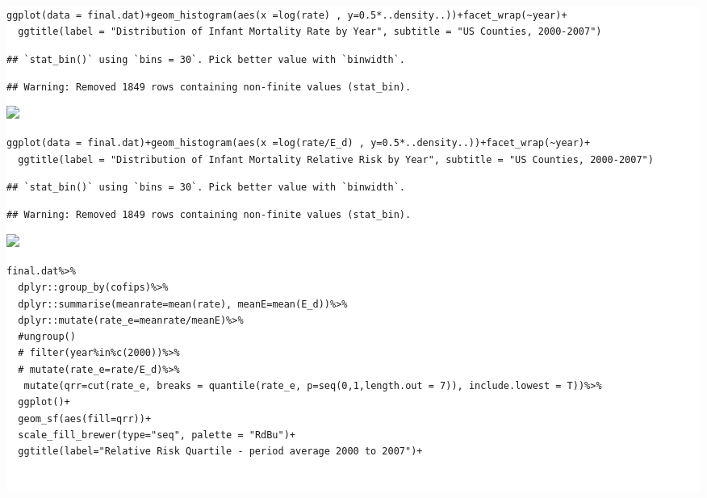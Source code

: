 </ul>
<div class="sourceCode" id="cb21"><pre class="sourceCode r"><code class="sourceCode r"><a class="sourceLine" id="cb21-1" data-line-number="1"><span class="kw">ggplot</span>(<span class="dt">data =</span> final.dat)<span class="op">+</span><span class="kw">geom_histogram</span>(<span class="kw">aes</span>(<span class="dt">x =</span><span class="kw">log</span>(rate) , <span class="dt">y=</span><span class="fl">0.5</span><span class="op">*</span>..density..))<span class="op">+</span><span class="kw">facet_wrap</span>(<span class="op">~</span>year)<span class="op">+</span></a>
<a class="sourceLine" id="cb21-2" data-line-number="2"><span class="st">  </span><span class="kw">ggtitle</span>(<span class="dt">label =</span> <span class="st">&quot;Distribution of Infant Mortality Rate by Year&quot;</span>, <span class="dt">subtitle =</span> <span class="st">&quot;US Counties, 2000-2007&quot;</span>)</a></code></pre></div>
<pre><code>## `stat_bin()` using `bins = 30`. Pick better value with `binwidth`.</code></pre>
<pre><code>## Warning: Removed 1849 rows containing non-finite values (stat_bin).</code></pre>
<p><img src="{{ site.url }}{{ site.baseurl }}/knitr_files/INLA_Infant_Mortality_files/figure-html/unnamed-chunk-9-1.png" /></p>
<div class="sourceCode" id="cb24"><pre class="sourceCode r"><code class="sourceCode r"><a class="sourceLine" id="cb24-1" data-line-number="1"><span class="kw">ggplot</span>(<span class="dt">data =</span> final.dat)<span class="op">+</span><span class="kw">geom_histogram</span>(<span class="kw">aes</span>(<span class="dt">x =</span><span class="kw">log</span>(rate<span class="op">/</span>E_d) , <span class="dt">y=</span><span class="fl">0.5</span><span class="op">*</span>..density..))<span class="op">+</span><span class="kw">facet_wrap</span>(<span class="op">~</span>year)<span class="op">+</span></a>
<a class="sourceLine" id="cb24-2" data-line-number="2"><span class="st">  </span><span class="kw">ggtitle</span>(<span class="dt">label =</span> <span class="st">&quot;Distribution of Infant Mortality Relative Risk by Year&quot;</span>, <span class="dt">subtitle =</span> <span class="st">&quot;US Counties, 2000-2007&quot;</span>)</a></code></pre></div>
<pre><code>## `stat_bin()` using `bins = 30`. Pick better value with `binwidth`.</code></pre>
<pre><code>## Warning: Removed 1849 rows containing non-finite values (stat_bin).</code></pre>
<p><img src="{{ site.url }}{{ site.baseurl }}/knitr_files/INLA_Infant_Mortality_files/figure-html/unnamed-chunk-9-2.png" /></p>
<div class="sourceCode" id="cb27"><pre class="sourceCode r"><code class="sourceCode r"><a class="sourceLine" id="cb27-1" data-line-number="1">final.dat<span class="op">%&gt;%</span></a>
<a class="sourceLine" id="cb27-2" data-line-number="2"><span class="st">  </span>dplyr<span class="op">::</span><span class="kw">group_by</span>(cofips)<span class="op">%&gt;%</span></a>
<a class="sourceLine" id="cb27-3" data-line-number="3"><span class="st">  </span>dplyr<span class="op">::</span><span class="kw">summarise</span>(<span class="dt">meanrate=</span><span class="kw">mean</span>(rate), <span class="dt">meanE=</span><span class="kw">mean</span>(E_d))<span class="op">%&gt;%</span></a>
<a class="sourceLine" id="cb27-4" data-line-number="4"><span class="st">  </span>dplyr<span class="op">::</span><span class="kw">mutate</span>(<span class="dt">rate_e=</span>meanrate<span class="op">/</span>meanE)<span class="op">%&gt;%</span></a>
<a class="sourceLine" id="cb27-5" data-line-number="5"><span class="st">  </span><span class="co">#ungroup()</span></a>
<a class="sourceLine" id="cb27-6" data-line-number="6"><span class="st">  </span><span class="co"># filter(year%in%c(2000))%&gt;%</span></a>
<a class="sourceLine" id="cb27-7" data-line-number="7"><span class="st">  </span><span class="co"># mutate(rate_e=rate/E_d)%&gt;%</span></a>
<a class="sourceLine" id="cb27-8" data-line-number="8"><span class="st">   </span><span class="kw">mutate</span>(<span class="dt">qrr=</span><span class="kw">cut</span>(rate_e, <span class="dt">breaks =</span> <span class="kw">quantile</span>(rate_e, <span class="dt">p=</span><span class="kw">seq</span>(<span class="dv">0</span>,<span class="dv">1</span>,<span class="dt">length.out =</span> <span class="dv">7</span>)), <span class="dt">include.lowest =</span> T))<span class="op">%&gt;%</span></a>
<a class="sourceLine" id="cb27-9" data-line-number="9"><span class="st">  </span><span class="kw">ggplot</span>()<span class="op">+</span></a>
<a class="sourceLine" id="cb27-10" data-line-number="10"><span class="st">  </span><span class="kw">geom_sf</span>(<span class="kw">aes</span>(<span class="dt">fill=</span>qrr))<span class="op">+</span></a>
<a class="sourceLine" id="cb27-11" data-line-number="11"><span class="st">  </span><span class="kw">scale_fill_brewer</span>(<span class="dt">type=</span><span class="st">&quot;seq&quot;</span>, <span class="dt">palette =</span> <span class="st">&quot;RdBu&quot;</span>)<span class="op">+</span></a>
<a class="sourceLine" id="cb27-12" data-line-number="12"><span class="st">  </span><span class="kw">ggtitle</span>(<span class="dt">label=</span><span class="st">&quot;Relative Risk Quartile - period average 2000 to 2007&quot;</span>)<span class="op">+</span></a>